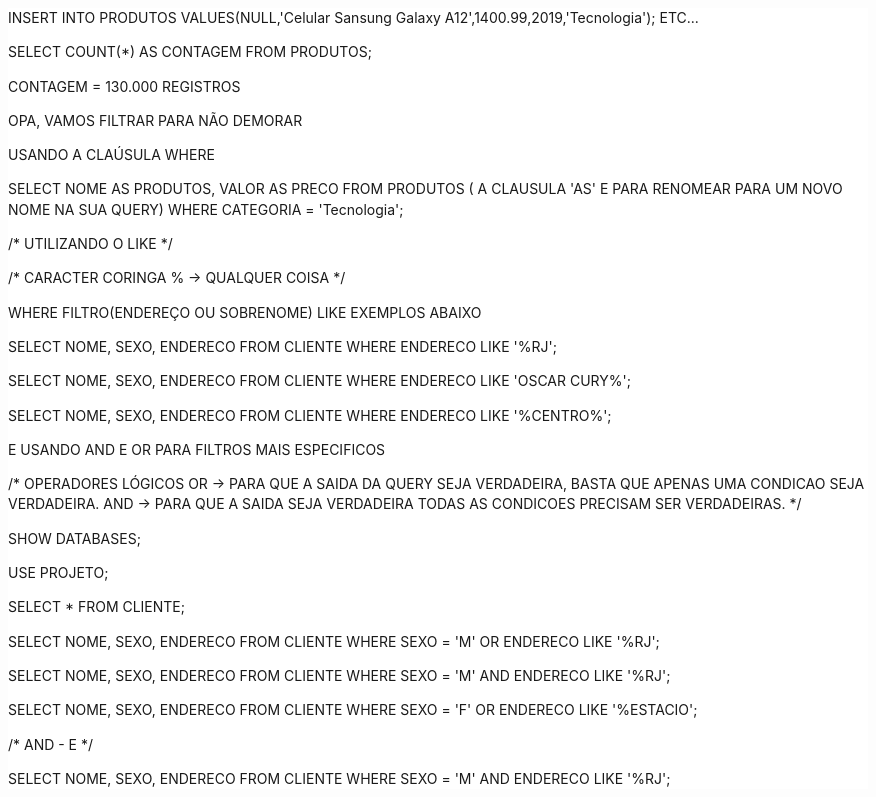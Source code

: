 INSERT INTO PRODUTOS VALUES(NULL,'Celular Sansung Galaxy A12',1400.99,2019,'Tecnologia');
ETC...

SELECT COUNT(*) AS CONTAGEM FROM PRODUTOS;

CONTAGEM = 130.000 REGISTROS

OPA, VAMOS FILTRAR PARA NÃO DEMORAR

USANDO A CLAÚSULA WHERE

SELECT NOME AS PRODUTOS, VALOR AS PRECO FROM PRODUTOS ( A CLAUSULA 'AS' E PARA RENOMEAR PARA UM NOVO NOME NA SUA QUERY)
WHERE CATEGORIA = 'Tecnologia';

/* UTILIZANDO O LIKE */

/* CARACTER CORINGA % -> QUALQUER COISA */

WHERE FILTRO(ENDEREÇO OU SOBRENOME) LIKE EXEMPLOS ABAIXO

SELECT NOME, SEXO, ENDERECO FROM CLIENTE
WHERE ENDERECO LIKE '%RJ';

SELECT NOME, SEXO, ENDERECO FROM CLIENTE
WHERE ENDERECO LIKE 'OSCAR CURY%';

SELECT NOME, SEXO, ENDERECO FROM CLIENTE
WHERE ENDERECO LIKE '%CENTRO%';

E USANDO AND E OR PARA FILTROS MAIS ESPECIFICOS

/* OPERADORES LÓGICOS 
OR -> PARA QUE A SAIDA DA QUERY SEJA VERDADEIRA, BASTA QUE APENAS UMA CONDICAO SEJA VERDADEIRA.
AND -> PARA QUE A SAIDA SEJA VERDADEIRA TODAS AS CONDICOES PRECISAM SER VERDADEIRAS.
*/

SHOW DATABASES;

USE PROJETO;

SELECT * FROM CLIENTE;

SELECT NOME, SEXO, ENDERECO FROM CLIENTE
WHERE 
SEXO = 'M' OR ENDERECO LIKE '%RJ';

SELECT NOME, SEXO, ENDERECO FROM CLIENTE
WHERE 
SEXO = 'M' AND ENDERECO LIKE '%RJ';

SELECT NOME, SEXO, ENDERECO  FROM CLIENTE
WHERE
SEXO = 'F' OR ENDERECO LIKE '%ESTACIO';

/* AND - E */

SELECT NOME, SEXO, ENDERECO  FROM CLIENTE
WHERE 
SEXO = 'M' AND ENDERECO LIKE '%RJ';

